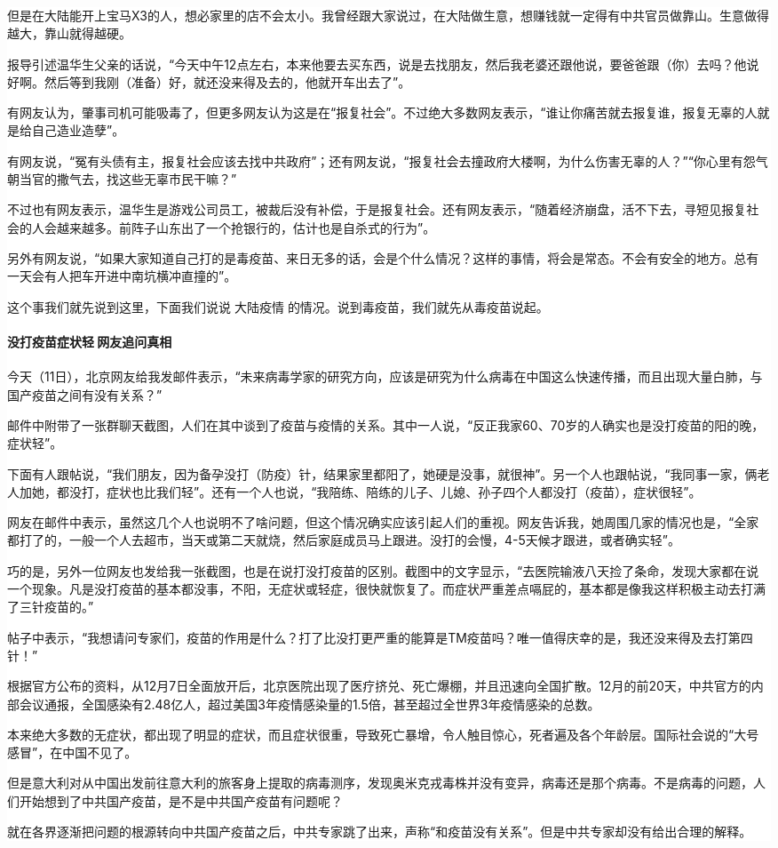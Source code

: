  </p>
 <p>
  但是在大陆能开上宝马X3的人，想必家里的店不会太小。我曾经跟大家说过，在大陆做生意，想赚钱就一定得有中共官员做靠山。生意做得越大，靠山就得越硬。
 </p>
 <p>
  报导引述温华生父亲的话说，“今天中午12点左右，本来他要去买东西，说是去找朋友，然后我老婆还跟他说，要爸爸跟（你）去吗？他说好啊。然后等到我刚（准备）好，就还没来得及去的，他就开车出去了”。
 </p>
 <p>
  有网友认为，肇事司机可能吸毒了，但更多网友认为这是在“报复社会”。不过绝大多数网友表示，“谁让你痛苦就去报复谁，报复无辜的人就是给自己造业造孽”。
 </p>
 <p>
  有网友说，“冤有头债有主，报复社会应该去找中共政府”；还有网友说，“报复社会去撞政府大楼啊，为什么伤害无辜的人？”“你心里有怨气朝当官的撒气去，找这些无辜市民干嘛？”
 </p>
 <p>
  不过也有网友表示，温华生是游戏公司员工，被裁后没有补偿，于是报复社会。还有网友表示，“随着经济崩盘，活不下去，寻短见报复社会的人会越来越多。前阵子山东出了一个抢银行的，估计也是自杀式的行为”。
 </p>
 <p>
  另外有网友说，“如果大家知道自己打的是毒疫苗、来日无多的话，会是个什么情况？这样的事情，将会是常态。不会有安全的地方。总有一天会有人把车开进中南坑横冲直撞的”。
 </p>
 <p>
  这个事我们就先说到这里，下面我们说说
  <ok href="https://www.epochtimes.com/gb/tag/%E5%A4%A7%E9%99%86%E7%96%AB%E6%83%85.html">
   大陆疫情
  </ok>
  的情况。说到毒疫苗，我们就先从毒疫苗说起。
 </p>
 <h4>
  没打疫苗症状轻 网友追问真相
 </h4>
 <p>
  今天（11日），北京网友给我发邮件表示，“未来病毒学家的研究方向，应该是研究为什么病毒在中国这么快速传播，而且出现大量白肺，与国产疫苗之间有没有关系？”
 </p>
 <p>
  邮件中附带了一张群聊天截图，人们在其中谈到了疫苗与疫情的关系。其中一人说，“反正我家60、70岁的人确实也是没打疫苗的阳的晚，症状轻”。
 </p>
 <p>
  下面有人跟帖说，“我们朋友，因为备孕没打（防疫）针，结果家里都阳了，她硬是没事，就很神”。另一个人也跟帖说，“我同事一家，俩老人加她，都没打，症状也比我们轻”。还有一个人也说，“我陪练、陪练的儿子、儿媳、孙子四个人都没打（疫苗），症状很轻”。
 </p>
 <p>
  网友在邮件中表示，虽然这几个人也说明不了啥问题，但这个情况确实应该引起人们的重视。网友告诉我，她周围几家的情况也是，“全家都打了的，一般一个人去超市，当天或第二天就烧，然后家庭成员马上跟进。没打的会慢，4-5天候才跟进，或者确实轻”。
 </p>
 <p>
  巧的是，另外一位网友也发给我一张截图，也是在说打没打疫苗的区别。截图中的文字显示，“去医院输液八天捡了条命，发现大家都在说一个现象。凡是没打疫苗的基本都没事，不阳，无症状或轻症，很快就恢复了。而症状严重差点嗝屁的，基本都是像我这样积极主动去打满了三针疫苗的。”
 </p>
 <p>
  帖子中表示，“我想请问专家们，疫苗的作用是什么？打了比没打更严重的能算是TM疫苗吗？唯一值得庆幸的是，我还没来得及去打第四针！”
 </p>
 <p>
  根据官方公布的资料，从12月7日全面放开后，北京医院出现了医疗挤兑、死亡爆棚，并且迅速向全国扩散。12月的前20天，中共官方的内部会议通报，全国感染有2.48亿人，超过美国3年疫情感染量的1.5倍，甚至超过全世界3年疫情感染的总数。
 </p>
 <p>
  本来绝大多数的无症状，都出现了明显的症状，而且症状很重，导致死亡暴增，令人触目惊心，死者遍及各个年龄层。国际社会说的“大号感冒”，在中国不见了。
 </p>
 <p>
  但是意大利对从中国出发前往意大利的旅客身上提取的病毒测序，发现奥米克戎毒株并没有变异，病毒还是那个病毒。不是病毒的问题，人们开始想到了中共国产疫苗，是不是中共国产疫苗有问题呢？
 </p>
 <p>
  就在各界逐渐把问题的根源转向中共国产疫苗之后，中共专家跳了出来，声称“和疫苗没有关系”。但是中共专家却没有给出合理的解释。
 </p>
 <h4>
